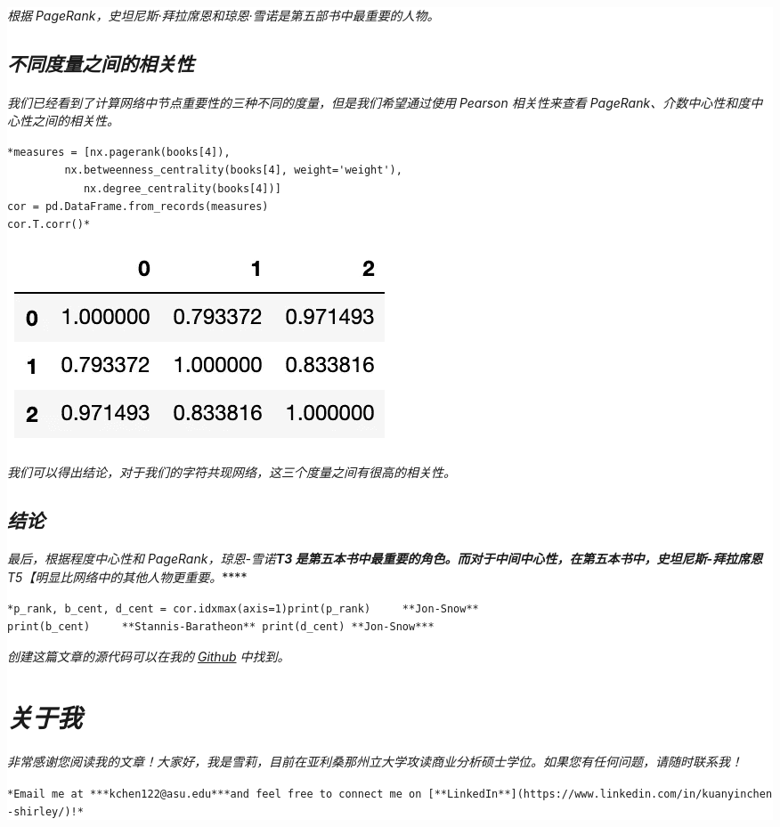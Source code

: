 
*根据 PageRank，史坦尼斯·拜拉席恩和琼恩·雪诺是第五部书中最重要的人物。*

## *不同度量之间的相关性*

*我们已经看到了计算网络中节点重要性的三种不同的度量，但是我们希望通过使用 Pearson 相关性来查看 PageRank、介数中心性和度中心性之间的相关性。*

```
*measures = [nx.pagerank(books[4]), 
         nx.betweenness_centrality(books[4], weight='weight'), 
            nx.degree_centrality(books[4])]
cor = pd.DataFrame.from_records(measures)
cor.T.corr()*
```

*![](img/78eccdcbefe353af60b60d83f5e4187f.png)*

*我们可以得出结论，对于我们的字符共现网络，这三个度量之间有很高的相关性。*

## ***结论***

*最后，根据程度中心性和 PageRank，琼恩-雪诺**T3 是第五本书中最重要的角色。而对于中间中心性，在第五本书中，史坦尼斯-拜拉席恩**T5【明显比网络中的其他人物更重要。*****

```
*p_rank, b_cent, d_cent = cor.idxmax(axis=1)print(p_rank)     **Jon-Snow**
print(b_cent)     **Stannis-Baratheon** print(d_cent) **Jon-Snow***
```

*创建这篇文章的源代码可以在我的 [Github](https://github.com/shirley0823/Network-Analysis-of-Game-of-Thrones) 中找到。*

# *关于我*

*非常感谢您阅读我的文章！大家好，我是雪莉，目前在亚利桑那州立大学攻读商业分析硕士学位。如果您有任何问题，请随时联系我！*

```
*Email me at ***kchen122@asu.edu***and feel free to connect me on [**LinkedIn**](https://www.linkedin.com/in/kuanyinchen-shirley/)!*
```